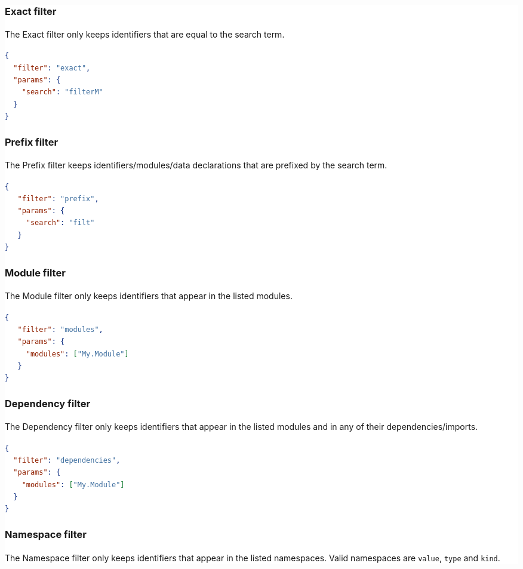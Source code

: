 ### Exact filter
The Exact filter only keeps identifiers that are equal to the search term.

```json
{
  "filter": "exact",
  "params": {
    "search": "filterM"
  }
}
```
### Prefix filter
The Prefix filter keeps identifiers/modules/data declarations that
are prefixed by the search term.

```json
{
   "filter": "prefix",
   "params": {
     "search": "filt"
   }
}
```

### Module filter
The Module filter only keeps identifiers that appear in the listed modules.

```json
{
   "filter": "modules",
   "params": {
     "modules": ["My.Module"]
   }
}
```

### Dependency filter
The Dependency filter only keeps identifiers that appear in the listed modules
and in any of their dependencies/imports.

```json
{
  "filter": "dependencies",
  "params": {
    "modules": ["My.Module"]
  }
}
```

### Namespace filter
The Namespace filter only keeps identifiers that appear in the listed namespaces.
Valid namespaces are `value`, `type` and `kind`.

